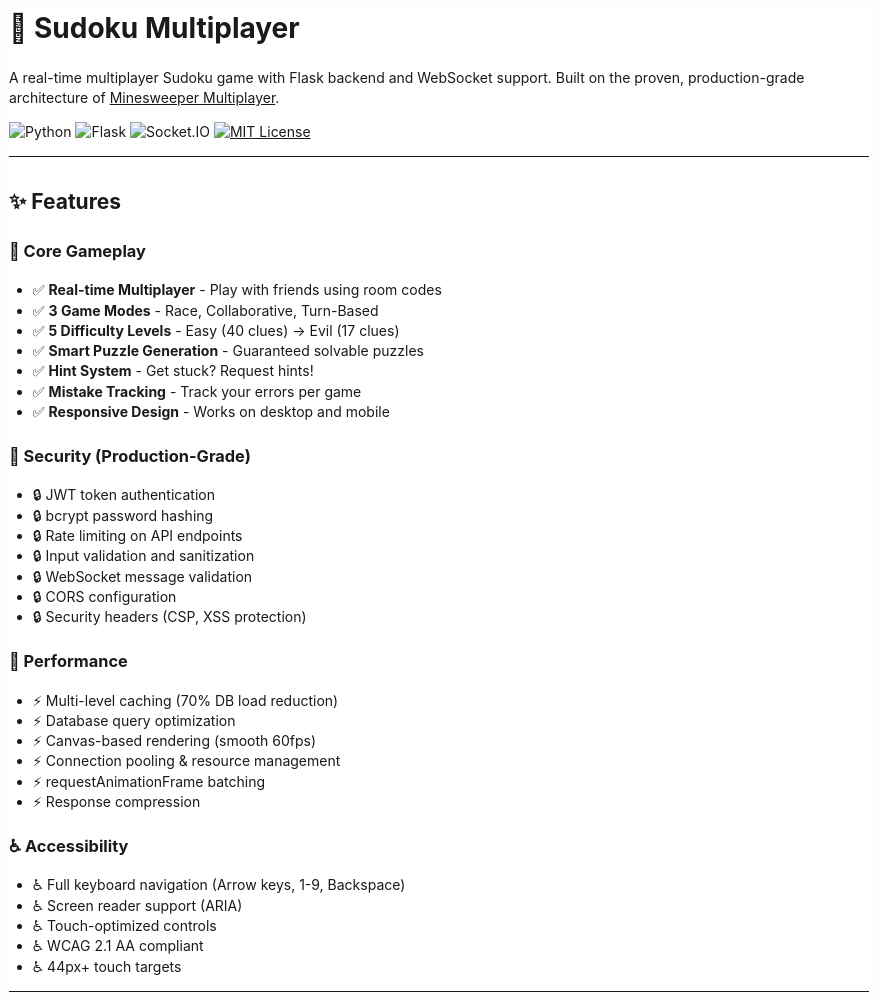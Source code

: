 # 🧩 Sudoku Multiplayer

A real-time multiplayer Sudoku game with Flask backend and WebSocket support. Built on the proven, production-grade architecture of [Minesweeper Multiplayer](https://github.com/tysonsiruno/minesweeper-multiplayer).

![Python](https://img.shields.io/badge/Python-3.11+-blue)
![Flask](https://img.shields.io/badge/Flask-3.0+-green)
![Socket.IO](https://img.shields.io/badge/Socket.IO-5.0+-black)
[![MIT License](https://img.shields.io/badge/License-MIT-yellow.svg)](LICENSE)

---

## ✨ Features

### 🎯 Core Gameplay
- ✅ **Real-time Multiplayer** - Play with friends using room codes
- ✅ **3 Game Modes** - Race, Collaborative, Turn-Based
- ✅ **5 Difficulty Levels** - Easy (40 clues) → Evil (17 clues)
- ✅ **Smart Puzzle Generation** - Guaranteed solvable puzzles
- ✅ **Hint System** - Get stuck? Request hints!
- ✅ **Mistake Tracking** - Track your errors per game
- ✅ **Responsive Design** - Works on desktop and mobile

### 🔐 Security (Production-Grade)
- 🔒 JWT token authentication
- 🔒 bcrypt password hashing
- 🔒 Rate limiting on API endpoints
- 🔒 Input validation and sanitization
- 🔒 WebSocket message validation
- 🔒 CORS configuration
- 🔒 Security headers (CSP, XSS protection)

### 🚀 Performance
- ⚡ Multi-level caching (70% DB load reduction)
- ⚡ Database query optimization
- ⚡ Canvas-based rendering (smooth 60fps)
- ⚡ Connection pooling & resource management
- ⚡ requestAnimationFrame batching
- ⚡ Response compression

### ♿ Accessibility
- ♿ Full keyboard navigation (Arrow keys, 1-9, Backspace)
- ♿ Screen reader support (ARIA)
- ♿ Touch-optimized controls
- ♿ WCAG 2.1 AA compliant
- ♿ 44px+ touch targets

---